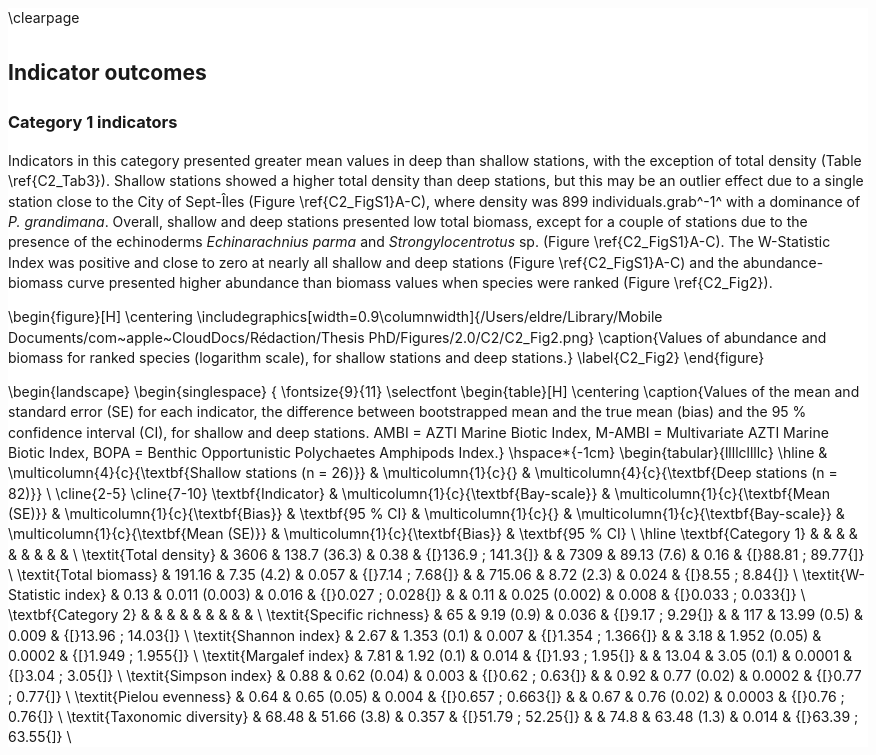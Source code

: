 \clearpage

## Indicator outcomes

### Category 1 indicators

Indicators in this category presented greater mean values in deep than shallow stations, with the exception of total density (Table \ref{C2_Tab3}). Shallow stations showed a higher total density than deep stations, but this may be an outlier effect due to a single station close to the City of Sept-Îles (Figure \ref{C2_FigS1}A-C), where density was 899 individuals.grab^-1^ with a dominance of *P. grandimana*. Overall, shallow and deep stations presented low total biomass, except for a couple of stations due to the presence of the echinoderms *Echinarachnius parma* and *Strongylocentrotus* sp. (Figure \ref{C2_FigS1}A-C). The W-Statistic Index was positive and close to zero at nearly all shallow and deep stations (Figure \ref{C2_FigS1}A-C) and the abundance-biomass curve presented higher abundance than biomass values when species were ranked (Figure \ref{C2_Fig2}).

\begin{figure}[H]
\centering
\includegraphics[width=0.9\columnwidth]{/Users/eldre/Library/Mobile Documents/com~apple~CloudDocs/Rédaction/Thesis PhD/Figures/2.0/C2/C2_Fig2.png}
\caption{Values of abundance and biomass for ranked species (logarithm scale), for shallow stations and deep stations.}
\label{C2_Fig2}
\end{figure}

\begin{landscape}
\begin{singlespace} {
\fontsize{9}{11}
\selectfont
\begin{table}[H]
\centering
\caption{Values of the mean and standard error (SE) for each indicator, the difference between bootstrapped mean and the true mean (bias) and the 95 \% confidence interval (CI), for shallow and deep stations. AMBI = AZTI Marine Biotic Index, M-AMBI = Multivariate AZTI Marine Biotic Index, BOPA = Benthic Opportunistic Polychaetes Amphipods Index.}
\hspace*{-1cm}
\begin{tabular}{llllcllllc}
\hline
 & \multicolumn{4}{c}{\textbf{Shallow stations (n = 26)}} & \multicolumn{1}{c}{} & \multicolumn{4}{c}{\textbf{Deep stations (n = 82)}} \\ \cline{2-5} \cline{7-10}
\textbf{Indicator} & \multicolumn{1}{c}{\textbf{Bay-scale}} & \multicolumn{1}{c}{\textbf{Mean (SE)}} & \multicolumn{1}{c}{\textbf{Bias}} & \textbf{95 \% CI} & \multicolumn{1}{c}{} & \multicolumn{1}{c}{\textbf{Bay-scale}} & \multicolumn{1}{c}{\textbf{Mean (SE)}} & \multicolumn{1}{c}{\textbf{Bias}} & \textbf{95 \% CI} \\ \hline
\textbf{Category 1} &  &  &  &  &  &  &  &  &  \\
\textit{Total density} & 3606 & 138.7 (36.3) & 0.38 & {[}136.9 ; 141.3{]} &  & 7309 & 89.13 (7.6) & 0.16 & {[}88.81 ; 89.77{]} \\
\textit{Total biomass} & 191.16 & 7.35 (4.2) & 0.057 & {[}7.14 ; 7.68{]} &  & 715.06 & 8.72 (2.3) & 0.024 & {[}8.55 ; 8.84{]} \\
\textit{W-Statistic index} & 0.13 & 0.011 (0.003) & 0.016 & {[}0.027 ; 0.028{]} &  & 0.11 & 0.025 (0.002) & 0.008 & {[}0.033 ; 0.033{]} \\
\textbf{Category 2} &  &  &  &  &  &  &  &  &  \\
\textit{Specific richness} & 65 & 9.19 (0.9) & 0.036 & {[}9.17 ; 9.29{]} &  & 117 & 13.99 (0.5) & 0.009 & {[}13.96 ; 14.03{]} \\
\textit{Shannon index} & 2.67 & 1.353 (0.1) & 0.007 & {[}1.354 ; 1.366{]} &  & 3.18 & 1.952 (0.05) & 0.0002 & {[}1.949 ; 1.955{]} \\
\textit{Margalef index} & 7.81 & 1.92 (0.1) & 0.014 & {[}1.93 ; 1.95{]} &  & 13.04 & 3.05 (0.1) & 0.0001 & {[}3.04 ; 3.05{]} \\
\textit{Simpson index} & 0.88 & 0.62 (0.04) & 0.003 & {[}0.62 ; 0.63{]} &  & 0.92 & 0.77 (0.02) & 0.0002 & {[}0.77 ; 0.77{]} \\
\textit{Pielou evenness} & 0.64 & 0.65 (0.05) & 0.004 & {[}0.657 ; 0.663{]} &  & 0.67 & 0.76 (0.02) & 0.0003 & {[}0.76 ; 0.76{]} \\
\textit{Taxonomic diversity} & 68.48 & 51.66 (3.8) & 0.357 & {[}51.79 ; 52.25{]} &  & 74.8 & 63.48 (1.3) & 0.014 & {[}63.39 ; 63.55{]} \\